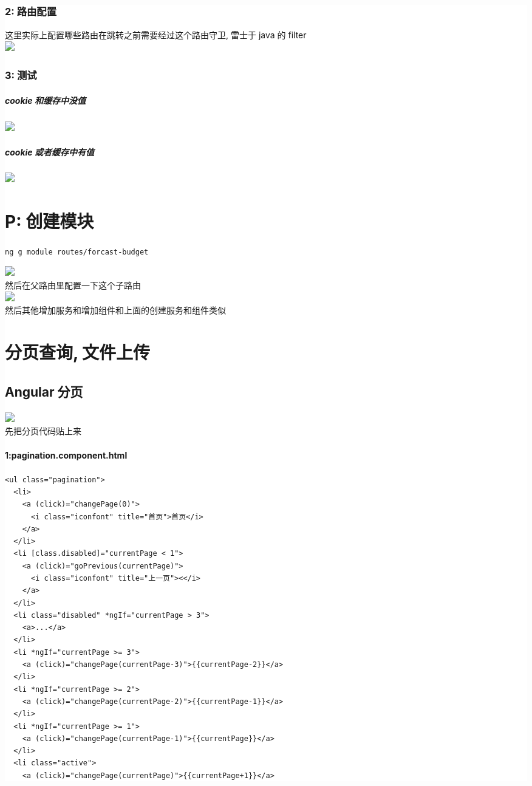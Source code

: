 ### 2: 路由配置

这里实际上配置哪些路由在跳转之前需要经过这个路由守卫, 雷士于 java 的 filter  
![](https://img-blog.csdnimg.cn/20190711165719640.png?x-oss-process=image/watermark,type_ZmFuZ3poZW5naGVpdGk,shadow_10,text_aHR0cHM6Ly9ibG9nLmNzZG4ubmV0L3FxXzM5MDUzNTg0,size_16,color_FFFFFF,t_70)

### 3: 测试

##### cookie 和缓存中没值

![](https://img-blog.csdnimg.cn/20190711165949721.png?x-oss-process=image/watermark,type_ZmFuZ3poZW5naGVpdGk,shadow_10,text_aHR0cHM6Ly9ibG9nLmNzZG4ubmV0L3FxXzM5MDUzNTg0,size_16,color_FFFFFF,t_70)

##### cookie 或者缓存中有值

![](https://img-blog.csdnimg.cn/20190711170117874.png?x-oss-process=image/watermark,type_ZmFuZ3poZW5naGVpdGk,shadow_10,text_aHR0cHM6Ly9ibG9nLmNzZG4ubmV0L3FxXzM5MDUzNTg0,size_16,color_FFFFFF,t_70)

P: 创建模块
=======

```
ng g module routes/forcast-budget
```

![](https://img-blog.csdnimg.cn/b2c07749659541789ab5f7fc9b94fce8.png)  
然后在父路由里配置一下这个子路由  
![](https://img-blog.csdnimg.cn/e4ff2fb83ca74cf397eb154be0c8b507.png)  
然后其他增加服务和增加组件和上面的创建服务和组件类似

分页查询, 文件上传
==========

Angular 分页
----------

![](https://img-blog.csdnimg.cn/20190712131959751.png)  
先把分页代码贴上来

#### 1:pagination.component.html

```
<ul class="pagination">
  <li>
    <a (click)="changePage(0)">
      <i class="iconfont" title="首页">首页</i>
    </a>
  </li>
  <li [class.disabled]="currentPage < 1">
    <a (click)="goPrevious(currentPage)">
      <i class="iconfont" title="上一页"><</i>
    </a>
  </li>
  <li class="disabled" *ngIf="currentPage > 3">
    <a>...</a>
  </li>
  <li *ngIf="currentPage >= 3">
    <a (click)="changePage(currentPage-3)">{{currentPage-2}}</a>
  </li>
  <li *ngIf="currentPage >= 2">
    <a (click)="changePage(currentPage-2)">{{currentPage-1}}</a>
  </li>
  <li *ngIf="currentPage >= 1">
    <a (click)="changePage(currentPage-1)">{{currentPage}}</a>
  </li>
  <li class="active">
    <a (click)="changePage(currentPage)">{{currentPage+1}}</a>
```
